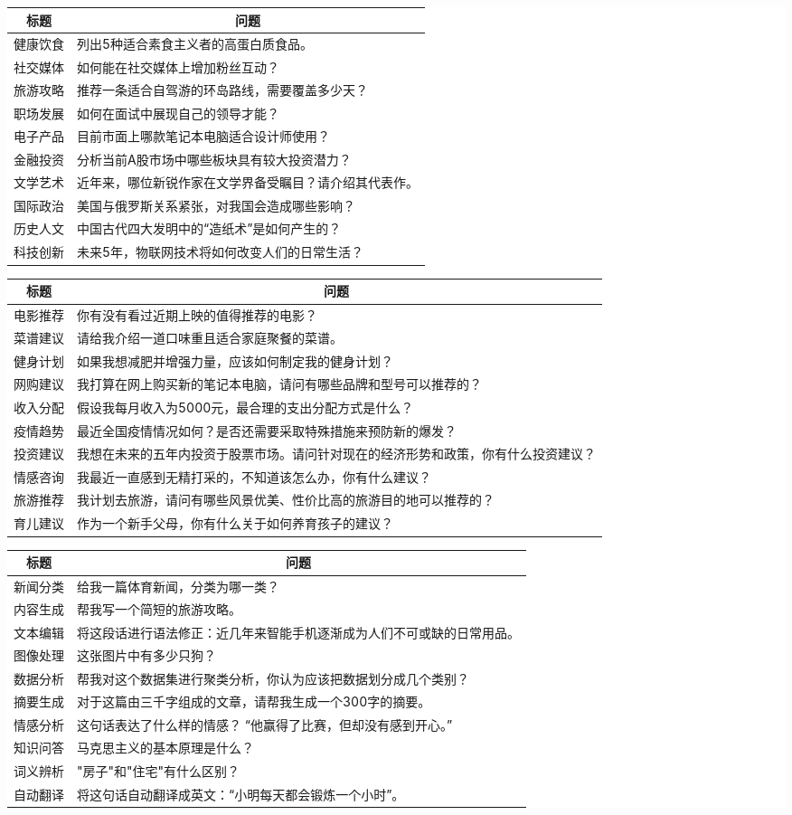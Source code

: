 |标题|问题|
|---|---|
|健康饮食|列出5种适合素食主义者的高蛋白质食品。|
|社交媒体|如何能在社交媒体上增加粉丝互动？|
|旅游攻略|推荐一条适合自驾游的环岛路线，需要覆盖多少天？|
|职场发展|如何在面试中展现自己的领导才能？|
|电子产品|目前市面上哪款笔记本电脑适合设计师使用？|
|金融投资|分析当前A股市场中哪些板块具有较大投资潜力？|
|文学艺术|近年来，哪位新锐作家在文学界备受瞩目？请介绍其代表作。|
|国际政治|美国与俄罗斯关系紧张，对我国会造成哪些影响？|
|历史人文|中国古代四大发明中的“造纸术”是如何产生的？|
|科技创新|未来5年，物联网技术将如何改变人们的日常生活？|

| 标题 | 问题 |
| --- | --- |
| 电影推荐 | 你有没有看过近期上映的值得推荐的电影？ |
| 菜谱建议 | 请给我介绍一道口味重且适合家庭聚餐的菜谱。 |
| 健身计划 | 如果我想减肥并增强力量，应该如何制定我的健身计划？ |
| 网购建议 | 我打算在网上购买新的笔记本电脑，请问有哪些品牌和型号可以推荐的？ |
| 收入分配 | 假设我每月收入为5000元，最合理的支出分配方式是什么？ |
| 疫情趋势 | 最近全国疫情情况如何？是否还需要采取特殊措施来预防新的爆发？ |
| 投资建议 | 我想在未来的五年内投资于股票市场。请问针对现在的经济形势和政策，你有什么投资建议？ |
| 情感咨询 | 我最近一直感到无精打采的，不知道该怎么办，你有什么建议？ |
| 旅游推荐 | 我计划去旅游，请问有哪些风景优美、性价比高的旅游目的地可以推荐的？ |
| 育儿建议 | 作为一个新手父母，你有什么关于如何养育孩子的建议？ |

| 标题                                     | 问题                                                                                                                    |
|------------------------------------------|-------------------------------------------------------------------------------------------------------------------------|
| 新闻分类                               | 给我一篇体育新闻，分类为哪一类？                                                                                                          |
| 内容生成                             | 帮我写一个简短的旅游攻略。                                                                                                         |
| 文本编辑                           | 将这段话进行语法修正：近几年来智能手机逐渐成为人们不可或缺的日常用品。                                                                                             |
| 图像处理                            | 这张图片中有多少只狗？                                                                                                                                 |
| 数据分析                           | 帮我对这个数据集进行聚类分析，你认为应该把数据划分成几个类别？                                                                                          |
| 摘要生成                       | 对于这篇由三千字组成的文章，请帮我生成一个300字的摘要。                                                                                    |
| 情感分析                        | 这句话表达了什么样的情感？ “他赢得了比赛，但却没有感到开心。”                                                                                                         |
| 知识问答                        | 马克思主义的基本原理是什么？                                                                                                          |
| 词义辨析                        | "房子"和"住宅"有什么区别？                                                                                                           |
| 自动翻译                         | 将这句话自动翻译成英文：“小明每天都会锻炼一个小时”。                                                                                            |
